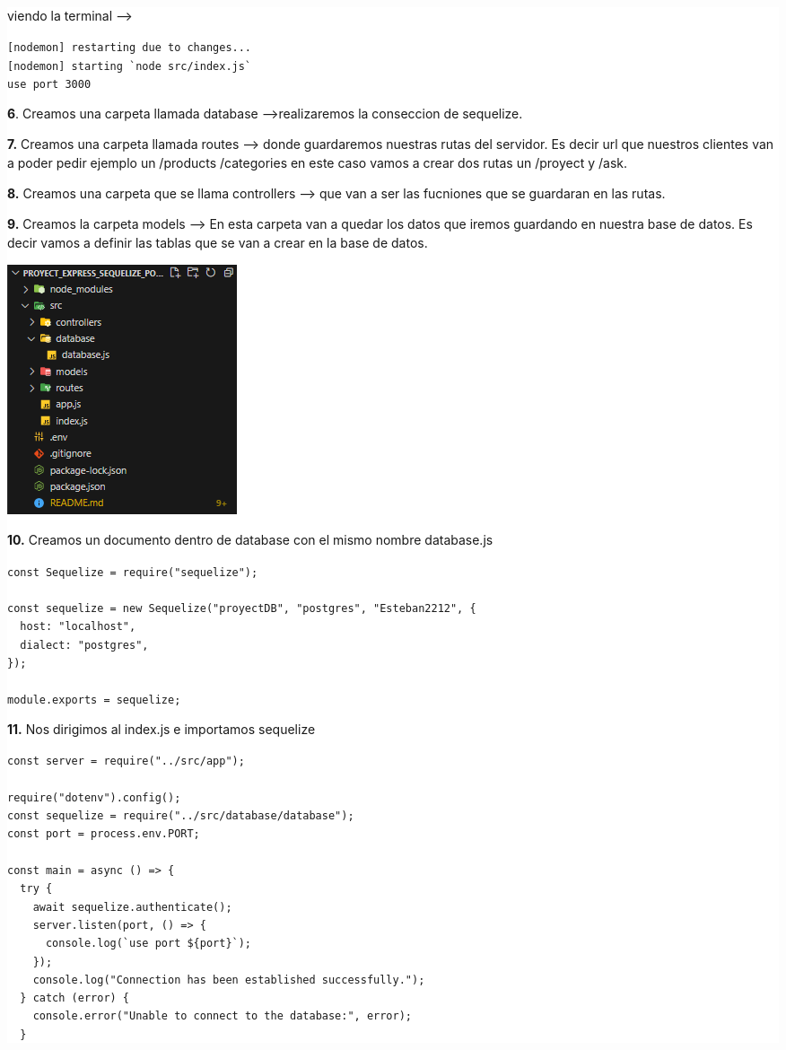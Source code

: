 viendo la terminal -->

```
[nodemon] restarting due to changes...
[nodemon] starting `node src/index.js`
use port 3000
```

**6**. Creamos una carpeta llamada database -->realizaremos la conseccion de sequelize.

**7.** Creamos una carpeta llamada routes --> donde guardaremos nuestras rutas del servidor. Es decir url que nuestros clientes van a poder pedir ejemplo un /products /categories en este caso vamos a crear dos rutas un /proyect y /ask.

**8.** Creamos una carpeta que se llama controllers --> que van a ser las fucniones que se guardaran en las rutas.

**9.** Creamos la carpeta models --> En esta carpeta van a quedar los datos que iremos guardando en nuestra base de datos. Es decir vamos a definir las tablas que se van a crear en la base de datos.

![alt text](./assets/img/imagen1.PNG)

**10.** Creamos un documento dentro de database con el mismo nombre database.js

```
const Sequelize = require("sequelize");

const sequelize = new Sequelize("proyectDB", "postgres", "Esteban2212", {
  host: "localhost",
  dialect: "postgres",
});

module.exports = sequelize;
```

**11.** Nos dirigimos al index.js e importamos sequelize

```
const server = require("../src/app");

require("dotenv").config();
const sequelize = require("../src/database/database");
const port = process.env.PORT;

const main = async () => {
  try {
    await sequelize.authenticate();
    server.listen(port, () => {
      console.log(`use port ${port}`);
    });
    console.log("Connection has been established successfully.");
  } catch (error) {
    console.error("Unable to connect to the database:", error);
  }
```